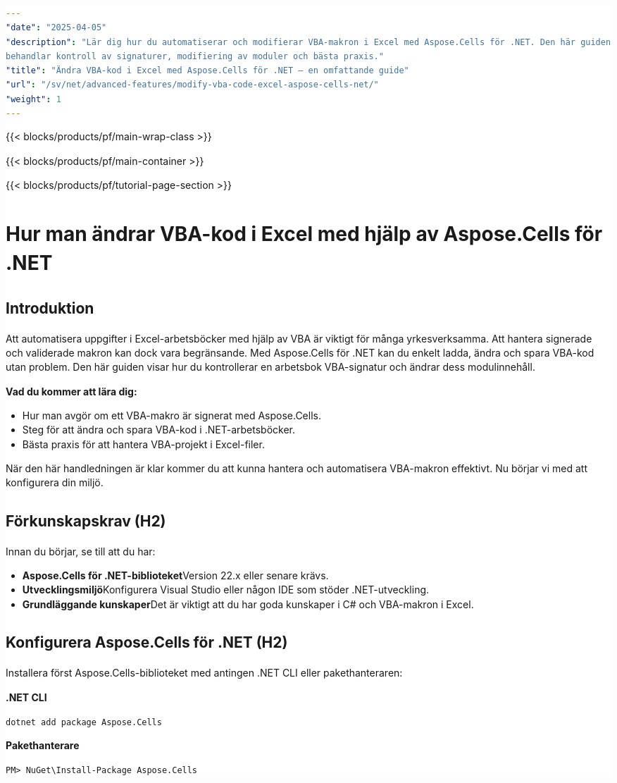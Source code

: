 ```yaml
---
"date": "2025-04-05"
"description": "Lär dig hur du automatiserar och modifierar VBA-makron i Excel med Aspose.Cells för .NET. Den här guiden behandlar kontroll av signaturer, modifiering av moduler och bästa praxis."
"title": "Ändra VBA-kod i Excel med Aspose.Cells för .NET – en omfattande guide"
"url": "/sv/net/advanced-features/modify-vba-code-excel-aspose-cells-net/"
"weight": 1
---
```


{{< blocks/products/pf/main-wrap-class >}}

{{< blocks/products/pf/main-container >}}

{{< blocks/products/pf/tutorial-page-section >}}


# Hur man ändrar VBA-kod i Excel med hjälp av Aspose.Cells för .NET

## Introduktion

Att automatisera uppgifter i Excel-arbetsböcker med hjälp av VBA är viktigt för många yrkesverksamma. Att hantera signerade och validerade makron kan dock vara begränsande. Med Aspose.Cells för .NET kan du enkelt ladda, ändra och spara VBA-kod utan problem. Den här guiden visar hur du kontrollerar en arbetsbok VBA-signatur och ändrar dess modulinnehåll.

**Vad du kommer att lära dig:**
- Hur man avgör om ett VBA-makro är signerat med Aspose.Cells.
- Steg för att ändra och spara VBA-kod i .NET-arbetsböcker.
- Bästa praxis för att hantera VBA-projekt i Excel-filer.

När den här handledningen är klar kommer du att kunna hantera och automatisera VBA-makron effektivt. Nu börjar vi med att konfigurera din miljö.

## Förkunskapskrav (H2)

Innan du börjar, se till att du har:
- **Aspose.Cells för .NET-biblioteket**Version 22.x eller senare krävs.
- **Utvecklingsmiljö**Konfigurera Visual Studio eller någon IDE som stöder .NET-utveckling.
- **Grundläggande kunskaper**Det är viktigt att du har goda kunskaper i C# och VBA-makron i Excel.

## Konfigurera Aspose.Cells för .NET (H2)

Installera först Aspose.Cells-biblioteket med antingen .NET CLI eller pakethanteraren:

**.NET CLI**
```bash
dotnet add package Aspose.Cells
```

**Pakethanterare**
```plaintext
PM> NuGet\Install-Package Aspose.Cells
```
